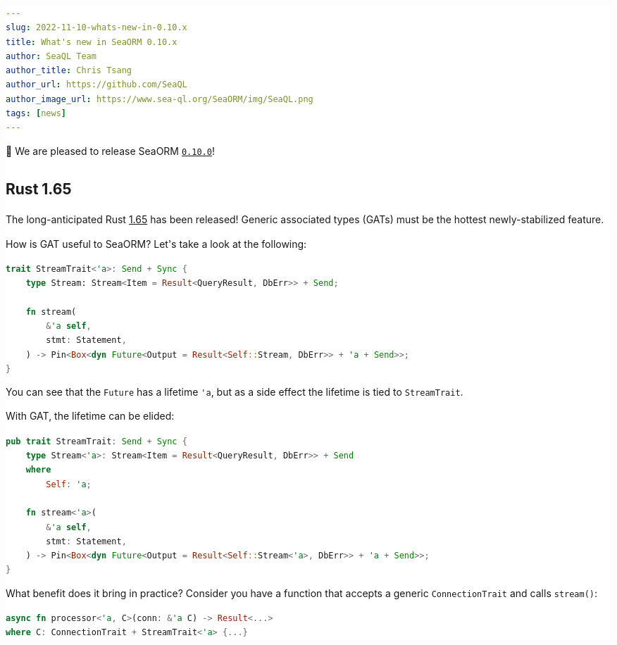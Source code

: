 ```yaml
---
slug: 2022-11-10-whats-new-in-0.10.x
title: What's new in SeaORM 0.10.x
author: SeaQL Team
author_title: Chris Tsang
author_url: https://github.com/SeaQL
author_image_url: https://www.sea-ql.org/SeaORM/img/SeaQL.png
tags: [news]
---
```


🎉 We are pleased to release SeaORM [`0.10.0`](https://github.com/SeaQL/sea-orm/releases/tag/0.10.0)!

## Rust 1.65

The long-anticipated Rust [1.65](https://blog.rust-lang.org/2022/11/03/Rust-1.65.0.html) has been released! Generic associated types (GATs) must be the hottest newly-stabilized feature.

How is GAT useful to SeaORM? Let's take a look at the following:

```rust
trait StreamTrait<'a>: Send + Sync {
    type Stream: Stream<Item = Result<QueryResult, DbErr>> + Send;

    fn stream(
        &'a self,
        stmt: Statement,
    ) -> Pin<Box<dyn Future<Output = Result<Self::Stream, DbErr>> + 'a + Send>>;
}
```

You can see that the `Future` has a lifetime `'a`, but as a side effect the lifetime is tied to `StreamTrait`.

With GAT, the lifetime can be elided:

```rust
pub trait StreamTrait: Send + Sync {
    type Stream<'a>: Stream<Item = Result<QueryResult, DbErr>> + Send
    where
        Self: 'a;

    fn stream<'a>(
        &'a self,
        stmt: Statement,
    ) -> Pin<Box<dyn Future<Output = Result<Self::Stream<'a>, DbErr>> + 'a + Send>>;
}
```

What benefit does it bring in practice? Consider you have a function that accepts a generic `ConnectionTrait` and calls `stream()`: 

```rust
async fn processor<'a, C>(conn: &'a C) -> Result<...>
where C: ConnectionTrait + StreamTrait<'a> {...}
```
